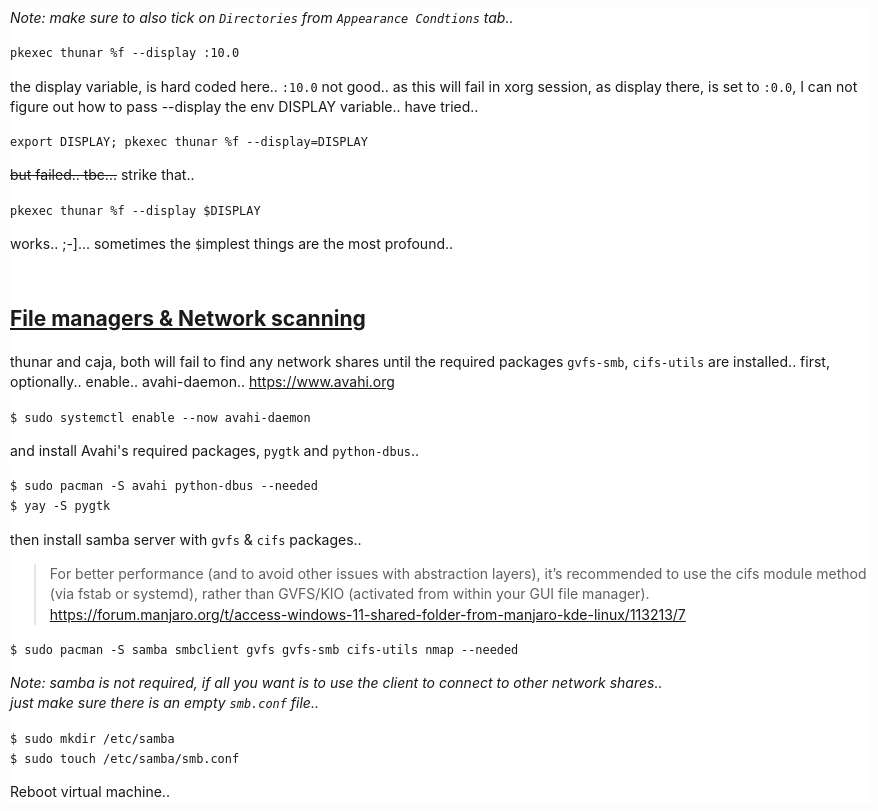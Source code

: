 _Note: make sure to also tick on `Directories` from `Appearance Condtions` tab.._

```
pkexec thunar %f --display :10.0
```

the display variable, is hard coded here.. `:10.0` not good.. as this will fail in xorg session, as display there, is set to `:0.0`, I can not figure out how to pass --display the env DISPLAY variable.. have tried..

```
export DISPLAY; pkexec thunar %f --display=DISPLAY
```

~~but failed.. tbc...~~ strike that..

```
pkexec thunar %f --display $DISPLAY
```

works.. ;-]... sometimes the `$`implest things are the most profound..<br><br>

## [File managers & Network scanning](#file-managers--network-scanning)

thunar and caja, both will fail to find any network shares until the required packages `gvfs-smb`, `cifs-utils` are installed.. first, optionally.. enable.. avahi-daemon.. https://www.avahi.org

```console
$ sudo systemctl enable --now avahi-daemon
```

and install Avahi's required packages, `pygtk` and `python-dbus`..

```console
$ sudo pacman -S avahi python-dbus --needed
$ yay -S pygtk
```

then install samba server with `gvfs` & `cifs` packages..

> For better performance (and to avoid other issues with abstraction layers), it’s recommended to use the cifs module method (via fstab or systemd), rather than GVFS/KIO (activated from within your GUI file manager).<br>
https://forum.manjaro.org/t/access-windows-11-shared-folder-from-manjaro-kde-linux/113213/7<br>

```console
$ sudo pacman -S samba smbclient gvfs gvfs-smb cifs-utils nmap --needed
```

_Note: samba is not required, if all you want is to use the client to connect to other network shares..<br>
just make sure there is an empty `smb.conf` file.._

```console
$ sudo mkdir /etc/samba
$ sudo touch /etc/samba/smb.conf
```

Reboot virtual machine..
